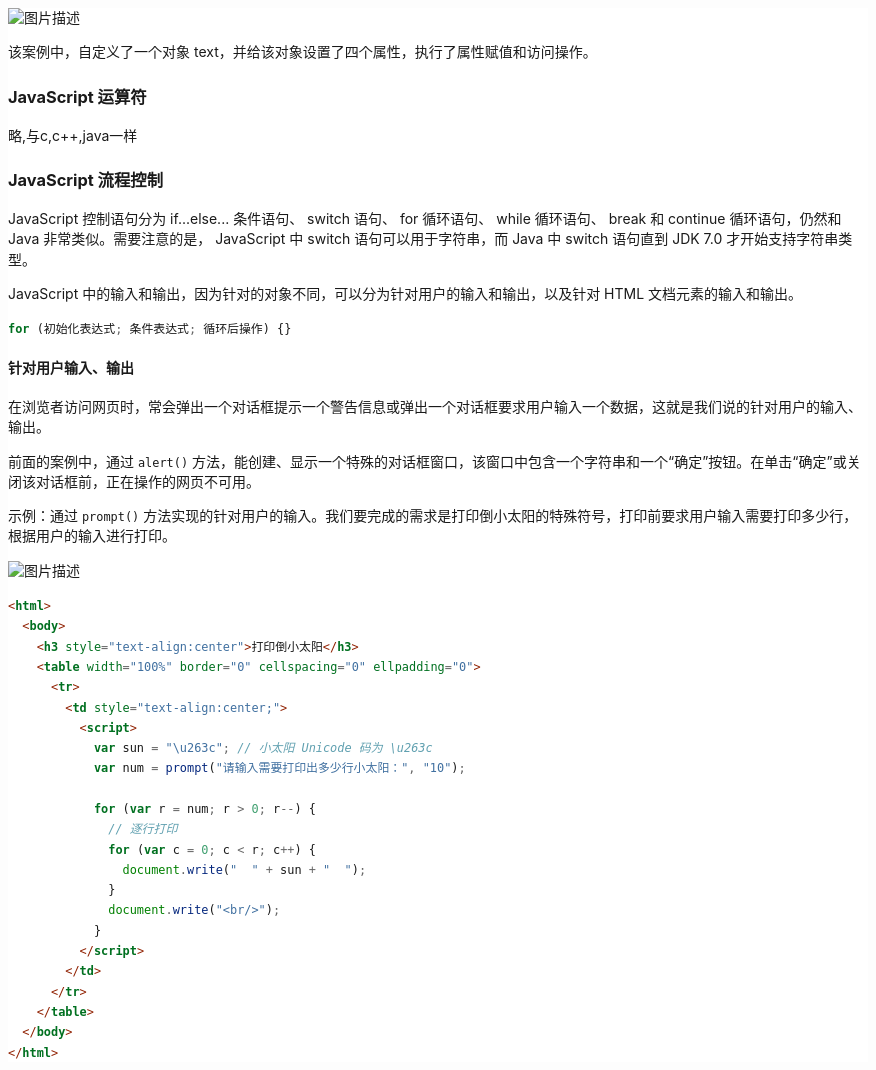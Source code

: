 ![图片描述](https://gitee.com/Dye/statics/raw/master/img/202201262207446.png)

该案例中，自定义了一个对象 text，并给该对象设置了四个属性，执行了属性赋值和访问操作。

### JavaScript 运算符

略,与c,c++,java一样

### JavaScript 流程控制

JavaScript 控制语句分为 if...else... 条件语句、 switch 语句、 for 循环语句、 while 循环语句、 break 和 continue 循环语句，仍然和 Java 非常类似。需要注意的是， JavaScript 中 switch 语句可以用于字符串，而 Java 中 switch 语句直到 JDK 7.0 才开始支持字符串类型。

JavaScript 中的输入和输出，因为针对的对象不同，可以分为针对用户的输入和输出，以及针对 HTML 文档元素的输入和输出。

```js
for (初始化表达式; 条件表达式; 循环后操作) {}
```

#### 针对用户输入、输出

在浏览者访问网页时，常会弹出一个对话框提示一个警告信息或弹出一个对话框要求用户输入一个数据，这就是我们说的针对用户的输入、输出。

前面的案例中，通过 `alert()` 方法，能创建、显示一个特殊的对话框窗口，该窗口中包含一个字符串和一个“确定”按钮。在单击“确定”或关闭该对话框前，正在操作的网页不可用。

示例：通过 `prompt()` 方法实现的针对用户的输入。我们要完成的需求是打印倒小太阳的特殊符号，打印前要求用户输入需要打印多少行，根据用户的输入进行打印。

![图片描述](https://gitee.com/Dye/statics/raw/master/img/202201262211478.gif)

```html
<html>
  <body>
    <h3 style="text-align:center">打印倒小太阳</h3>
    <table width="100%" border="0" cellspacing="0" ellpadding="0">
      <tr>
        <td style="text-align:center;">
          <script>
            var sun = "\u263c"; // 小太阳 Unicode 码为 \u263c
            var num = prompt("请输入需要打印出多少行小太阳：", "10");

            for (var r = num; r > 0; r--) {
              // 逐行打印
              for (var c = 0; c < r; c++) {
                document.write("  " + sun + "  ");
              }
              document.write("<br/>");
            }
          </script>
        </td>
      </tr>
    </table>
  </body>
</html>
```

